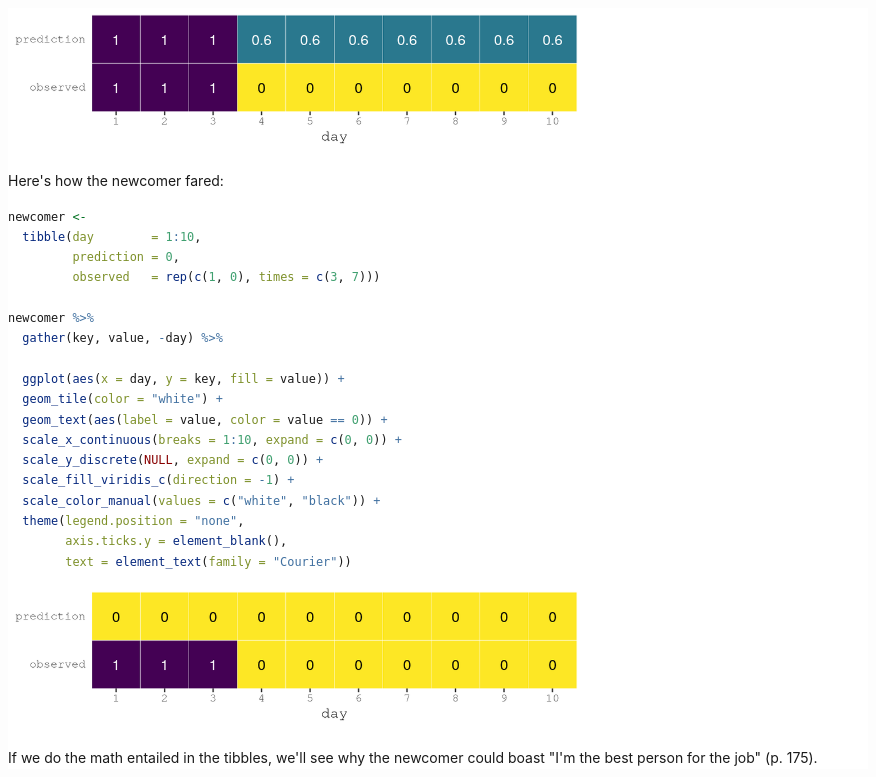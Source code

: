 <img src="06_files/figure-html/unnamed-chunk-19-1.png" width="576" />

Here's how the newcomer fared:


```r
newcomer <-
  tibble(day        = 1:10,
         prediction = 0,
         observed   = rep(c(1, 0), times = c(3, 7)))

newcomer %>% 
  gather(key, value, -day) %>%
  
  ggplot(aes(x = day, y = key, fill = value)) +
  geom_tile(color = "white") +
  geom_text(aes(label = value, color = value == 0)) +
  scale_x_continuous(breaks = 1:10, expand = c(0, 0)) +
  scale_y_discrete(NULL, expand = c(0, 0)) +
  scale_fill_viridis_c(direction = -1) +
  scale_color_manual(values = c("white", "black")) +
  theme(legend.position = "none",
        axis.ticks.y = element_blank(),
        text = element_text(family = "Courier"))
```

<img src="06_files/figure-html/unnamed-chunk-20-1.png" width="576" />

If we do the math entailed in the tibbles, we'll see why the newcomer could boast "I'm the best person for the job" (p. 175).
